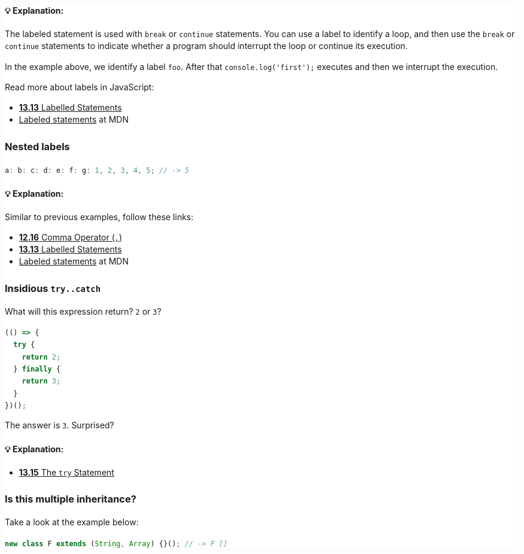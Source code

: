 #### 💡 Explanation:

The labeled statement is used with `break` or `continue` statements. You can use a label to identify a loop, and then use the `break` or `continue` statements to indicate whether a program should interrupt the loop or continue its execution.

In the example above, we identify a label `foo`. After that `console.log('first');` executes and then we interrupt the execution.

Read more about labels in JavaScript:

* [**13.13** Labelled Statements](https://tc39.github.io/ecma262/#sec-labelled-statements)
* [Labeled statements](https://developer.mozilla.org/en-US/docs/Web/JavaScript/Reference/Statements/label) at MDN

### Nested labels

```javascript
a: b: c: d: e: f: g: 1, 2, 3, 4, 5; // -> 5
```

#### 💡 Explanation:

Similar to previous examples, follow these links:

* [**12.16** Comma Operator \(`,`\)](https://www.ecma-international.org/ecma-262/#sec-comma-operator)
* [**13.13** Labelled Statements](https://tc39.github.io/ecma262/#sec-labelled-statements)
* [Labeled statements](https://developer.mozilla.org/en-US/docs/Web/JavaScript/Reference/Statements/label) at MDN

### Insidious `try..catch`

What will this expression return? `2` or `3`?

```javascript
(() => {
  try {
    return 2;
  } finally {
    return 3;
  }
})();
```

The answer is `3`. Surprised?

#### 💡 Explanation:

* [**13.15** The `try` Statement](https://www.ecma-international.org/ecma-262/#sec-try-statement)

### Is this multiple inheritance?

Take a look at the example below:

```javascript
new class F extends (String, Array) {}(); // -> F []
```

